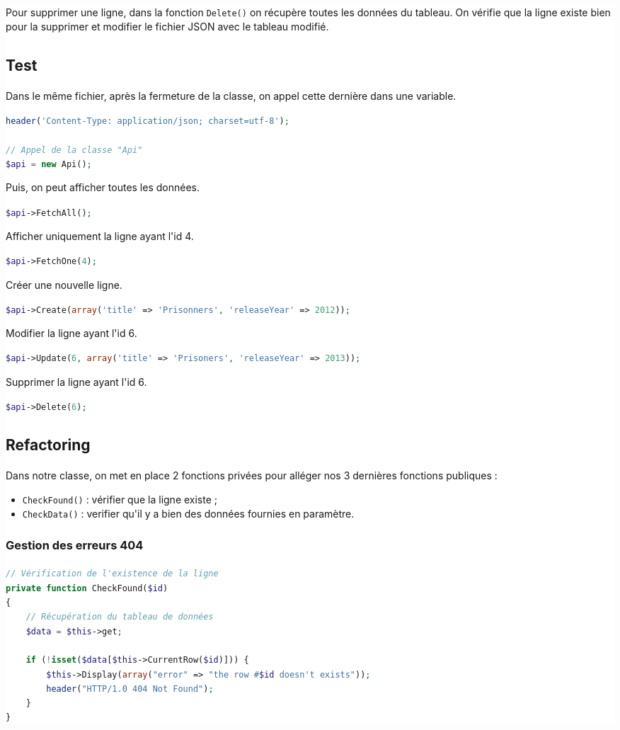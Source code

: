 Pour supprimer une ligne, dans la fonction `Delete()` on récupère toutes les données du tableau. On vérifie que la ligne existe bien pour la supprimer et modifier le fichier JSON avec le tableau modifié.

## Test

Dans le même fichier, après la fermeture de la classe, on appel cette dernière dans une variable.

```php
header('Content-Type: application/json; charset=utf-8');

// Appel de la classe "Api"
$api = new Api();
```

Puis, on peut afficher toutes les données.

```php
$api->FetchAll();
```

Afficher uniquement la ligne ayant l'id 4.

```php
$api->FetchOne(4);
```

Créer une nouvelle ligne.

```php
$api->Create(array('title' => 'Prisonners', 'releaseYear' => 2012));
```

Modifier la ligne ayant l'id 6.

```php
$api->Update(6, array('title' => 'Prisoners', 'releaseYear' => 2013));
```

Supprimer la ligne ayant l'id 6.

```php
$api->Delete(6);
```

## Refactoring

Dans notre classe, on met en place 2 fonctions privées pour alléger nos 3 dernières fonctions publiques :

- `CheckFound()` : vérifier que la ligne existe ;
- `CheckData()` : verifier qu'il y a bien des données fournies en paramètre.

### Gestion des erreurs 404

```php
// Vérification de l'existence de la ligne
private function CheckFound($id)
{
    // Récupération du tableau de données
    $data = $this->get;

    if (!isset($data[$this->CurrentRow($id)])) {
        $this->Display(array("error" => "the row #$id doesn't exists"));
        header("HTTP/1.0 404 Not Found");
    }
}
```
